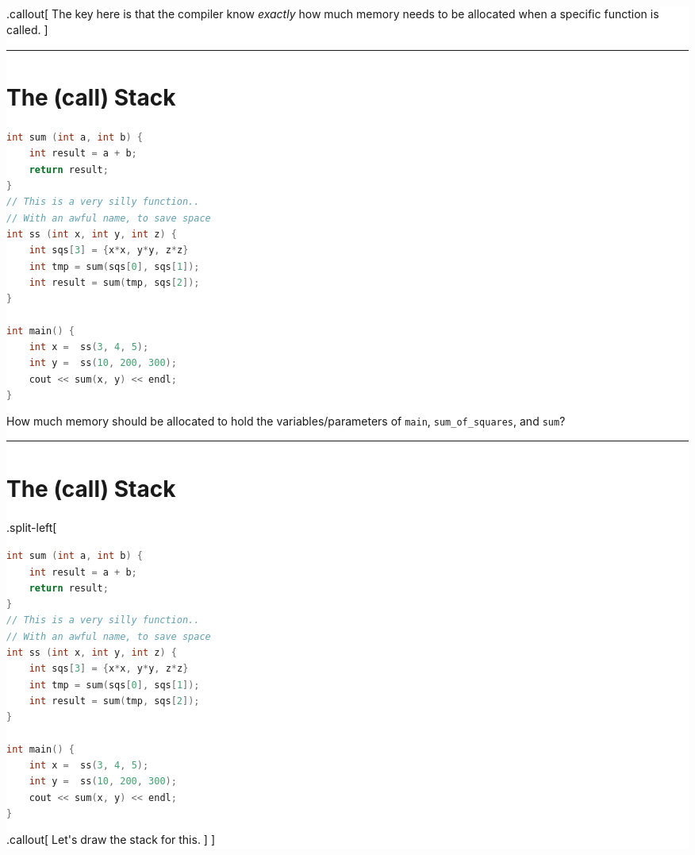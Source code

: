 .callout[
The key here is that the compiler know *exactly* how much memory needs to be allocated when a specific function is called.
]

---
# The (call) Stack

```c++
int sum (int a, int b) {
    int result = a + b;
    return result;
}
// This is a very silly function..
// With an awful name, to save space
int ss (int x, int y, int z) {
    int sqs[3] = {x*x, y*y, z*z}
    int tmp = sum(sqs[0], sqs[1]);
    int result = sum(tmp, sqs[2]);
}

int main() {
    int x =  ss(3, 4, 5);
    int y =  ss(10, 200, 300);
    cout << sum(x, y) << endl;
}

```
How much memory should be allocated to hold the variables/parameters of `main`, `sum_of_squares`, and `sum`?

---
# The (call) Stack

.split-left[
```c++
int sum (int a, int b) {
    int result = a + b;
    return result;
}
// This is a very silly function..
// With an awful name, to save space
int ss (int x, int y, int z) {
    int sqs[3] = {x*x, y*y, z*z}
    int tmp = sum(sqs[0], sqs[1]);
    int result = sum(tmp, sqs[2]);
}

int main() {
    int x =  ss(3, 4, 5);
    int y =  ss(10, 200, 300);
    cout << sum(x, y) << endl;
}

```
.callout[
Let's draw the stack for this.
]
]
